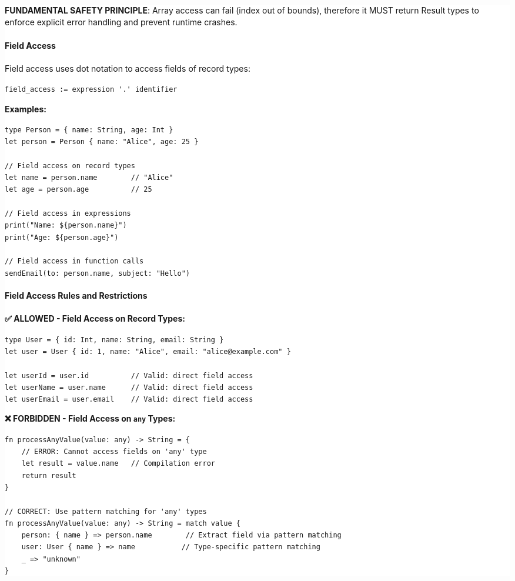 **FUNDAMENTAL SAFETY PRINCIPLE**: Array access can fail (index out of bounds), therefore it MUST return Result types to enforce explicit error handling and prevent runtime crashes.

#### Field Access

Field access uses dot notation to access fields of record types:

```
field_access := expression '.' identifier
```

**Examples:**
```osprey
type Person = { name: String, age: Int }
let person = Person { name: "Alice", age: 25 }

// Field access on record types
let name = person.name        // "Alice"
let age = person.age          // 25

// Field access in expressions
print("Name: ${person.name}")
print("Age: ${person.age}")

// Field access in function calls
sendEmail(to: person.name, subject: "Hello")
```

#### Field Access Rules and Restrictions

**✅ ALLOWED - Field Access on Record Types:**
```osprey
type User = { id: Int, name: String, email: String }
let user = User { id: 1, name: "Alice", email: "alice@example.com" }

let userId = user.id          // Valid: direct field access
let userName = user.name      // Valid: direct field access
let userEmail = user.email    // Valid: direct field access
```

**❌ FORBIDDEN - Field Access on `any` Types:**
```osprey
fn processAnyValue(value: any) -> String = {
    // ERROR: Cannot access fields on 'any' type
    let result = value.name   // Compilation error
    return result
}

// CORRECT: Use pattern matching for 'any' types
fn processAnyValue(value: any) -> String = match value {
    person: { name } => person.name        // Extract field via pattern matching
    user: User { name } => name           // Type-specific pattern matching
    _ => "unknown"
}
```

